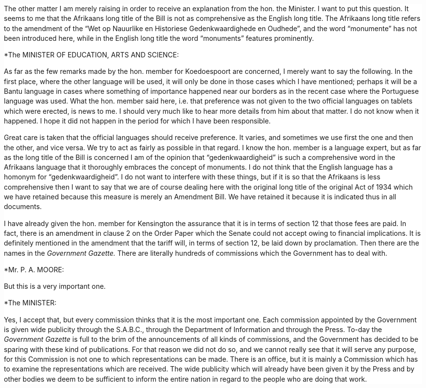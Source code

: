 <p>The other matter I am merely raising in order to receive an explanation from the hon. the Minister. I want to put this question. It seems to me that the Afrikaans long title of the Bill is not as comprehensive as the English long title. The Afrikaans long title refers to the amendment of the &#x201C;Wet op Nauurlike en Historiese Gedenkwaardighede en Oudhede&#x201D;, and the word &#x201C;monumente&#x201D; has not been introduced here, while in the English long title the word &#x201C;monuments&#x201D; features prominently.</p>

</speech>

<speech by="#minister_of_education_arts_and_science">

<from>*The <person refersTo="hansard_za">MINISTER OF EDUCATION, ARTS AND SCIENCE</person>:</from>

<p>As far as the few remarks made by the hon. member for Koedoespoort are concerned, I merely want to say the following. In the first place, where the other language will be used, it will only be done in those cases which I have mentioned; perhaps it will be a Bantu language in cases where something of importance happened near our borders as in the recent case where the Portuguese language was used. What the hon. member said here, i.e. that preference was not given to the two official languages on tablets which were erected, is news to me. I should very much like to hear more details from him about that matter. I do not know when it happened. I hope it did not happen in the period for which I have been responsible.</p>

<p>Great care is taken that the official languages should receive preference. It varies, and sometimes we use first the one and then the other, and vice versa. We try to act as fairly as possible in that regard. I know the hon. member is a language expert, but as far as the long title of the Bill is concerned I am of the opinion that &#x201C;gedenkwaardigheid&#x201D; is such a comprehensive word in the Afrikaans language that it thoroughly embraces the concept of monuments. I do not think that the English language has a homonym for &#x201C;gedenkwaardigheid&#x201D;. I do not want to interfere with these things, but if it is so that the Afrikaans is less comprehensive then I want to say that we are of course dealing here with the original long title of the original Act of 1934 which we have retained because this measure is merely an Amendment Bill. We have retained it because it is indicated thus in all documents.</p>

<p><span class="col_463-464" refersTo="page_0249"/>I have already given the hon. member for Kensington the assurance that it is in terms of section 12 that those fees are paid. In fact, there is an amendment in clause 2 on the Order Paper which the Senate could not accept owing to financial implications. It is definitely mentioned in the amendment that the tariff will, in terms of section 12, be laid down by proclamation. Then there are the names in the <i>Government Gazette.</i> There are literally hundreds of commissions which the Government has to deal with.</p>

</speech>

<speech by="#moore">

<from>*Mr. <person refersTo="hansard_za">P. A. MOORE</person>:</from>

<p>But this is a very important one.</p>

</speech>

<speech by="#minister">

<from>*The <person refersTo="hansard_za">MINISTER</person>:</from>

<p>Yes, I accept that, but every commission thinks that it is the most important one. Each commission appointed by the Government is given wide publicity through the S.A.B.C., through the Department of Information and through the Press. To-day the <i>Government Gazette</i> is full to the brim of the announcements of all kinds of commissions, and the Government has decided to be sparing with these kind of publications. For that reason we did not do so, and we cannot really see that it will serve any purpose, for this Commission is not one to which representations can be made. There is an office, but it is mainly a Commission which has to examine the representations which are received. The wide publicity which will already have been given it by the Press and by other bodies we deem to be sufficient to inform the entire nation in regard to the people who are doing that work.</p>
